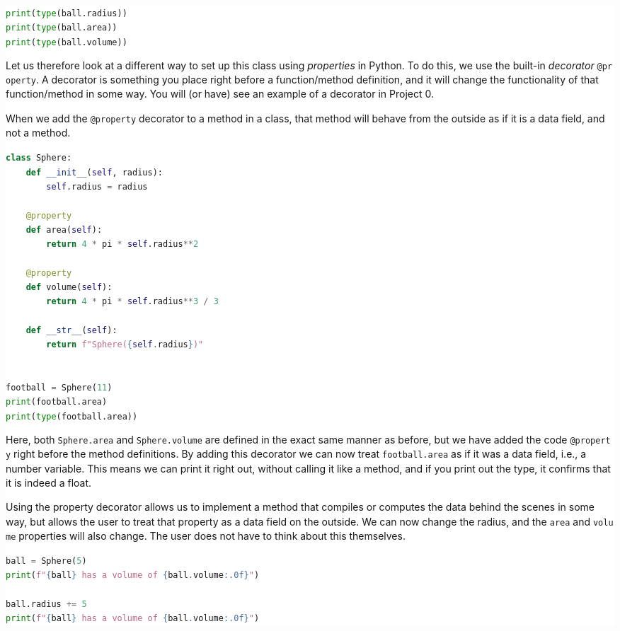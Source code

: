 ```python
print(type(ball.radius))
print(type(ball.area))
print(type(ball.volume))
```

Let us therefore look at a different way to set up this class using *properties* in Python. To do this, we use the built-in *decorator* `@property`. A decorator is something you place right before a function/method definition, and it will change the functionality of that function/method in some way. You will (or have) see an example of a decorator in Project 0.

When we add the `@property` decorator to a method in a class, that method will behave from the outside as if it is a data field, and not a method.

```python
class Sphere:
    def __init__(self, radius):
        self.radius = radius

    @property
    def area(self):
        return 4 * pi * self.radius**2

    @property
    def volume(self):
        return 4 * pi * self.radius**3 / 3

    def __str__(self):
        return f"Sphere({self.radius})"


football = Sphere(11)
print(football.area)
print(type(football.area))
```

Here, both `Sphere.area` and `Sphere.volume` are defined in the exact same manner as before, but we have added the code `@property` right before the method definitions. By adding this decorator we can now treat `football.area` as if it was a data field, i.e., a number variable. This means we can print it right out, without calling it like a method, and if you print out the type, it confirms that it is indeed a float.

Using the property decorator allows us to implement a method that compiles or computes the data behind the scenes in some way, but allows the user to treat that property as a data field on the outside. We can now change the radius, and the `area` and `volume` properties will also change. The user does not have to think about this themselves.

```python
ball = Sphere(5)
print(f"{ball} has a volume of {ball.volume:.0f}")

ball.radius += 5
print(f"{ball} has a volume of {ball.volume:.0f}")
```
